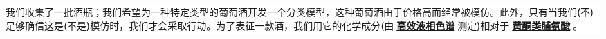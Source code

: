 我们收集了一批酒瓶；我们希望为一种特定类型的葡萄酒开发一个分类模型，这种葡萄酒由于价格高而经常被模仿。此外，只有当我们(不)足够确信这是(不是)模仿时，我们才会采取行动。为了表征一款酒，我们用它的化学成分(由 [**高效液相色谱**](https://en.wikipedia.org/wiki/High-performance_liquid_chromatography) 测定)相对于 [**黄酮类**](https://en.wikipedia.org/wiki/Flavonoid)[**脯氨酸**](https://en.wikipedia.org/wiki/Proline) 。

